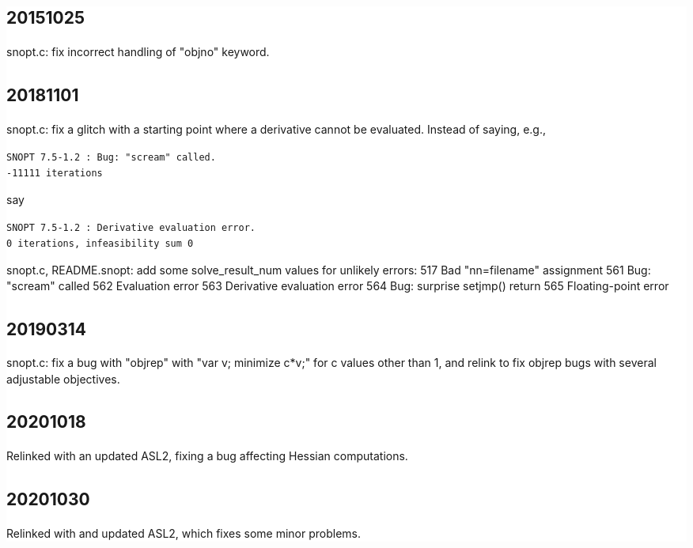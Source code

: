 ## 20151025
  snopt.c:  fix incorrect handling of "objno" keyword.

## 20181101
  snopt.c:  fix a glitch with a starting point where a derivative
cannot be evaluated.  Instead of saying, e.g.,

	SNOPT 7.5-1.2 : Bug: "scream" called.
	-11111 iterations

say

	SNOPT 7.5-1.2 : Derivative evaluation error.
	0 iterations, infeasibility sum 0

  snopt.c, README.snopt:  add some solve_result_num values for
unlikely errors:
	517	Bad "nn=filename" assignment
	561	Bug: "scream" called
	562	Evaluation error
	563	Derivative evaluation error
	564	Bug: surprise setjmp() return
	565	Floating-point error

## 20190314
  snopt.c:  fix a bug with "objrep" with "var v; minimize c*v;" for c
values other than 1, and relink to fix objrep bugs with several
adjustable objectives.

## 20201018
Relinked with an updated ASL2, fixing a bug affecting Hessian computations.

## 20201030
Relinked with and updated ASL2, which fixes some minor problems.